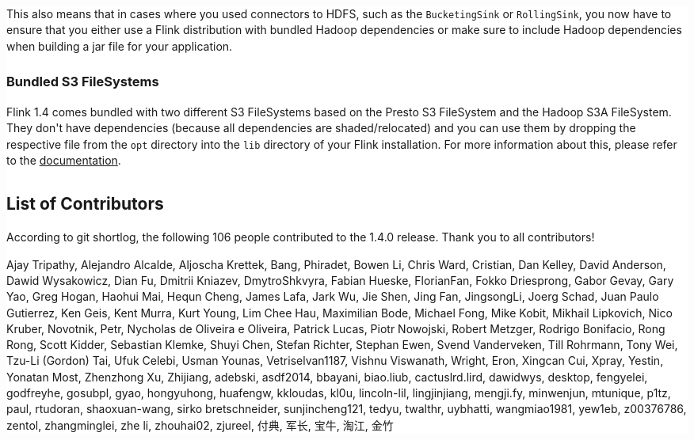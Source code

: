This also means that in cases where you used connectors to HDFS, such as the `BucketingSink` or
`RollingSink`, you now have to ensure that you either use a Flink distribution with bundled Hadoop
dependencies or make sure to include Hadoop dependencies when building a jar file for your
application.

### Bundled S3 FileSystems

Flink 1.4 comes bundled with two different S3 FileSystems based on the Presto S3 FileSystem and
the Hadoop S3A FileSystem. They don't have dependencies (because all dependencies are
shaded/relocated) and you can use them by dropping the respective file from the `opt` directory
into the `lib` directory of your Flink installation. For more information about this, please refer
to the [documentation]({{site.DOCS_BASE_URL}}flink-docs-release-1.4/ops/filesystems.html#built-in-file-systems).

## List of Contributors

According to git shortlog, the following 106 people contributed to the 1.4.0 release. Thank you to
all contributors!

Ajay Tripathy, Alejandro Alcalde, Aljoscha Krettek, Bang, Phiradet, Bowen Li, Chris Ward, Cristian,
Dan Kelley, David Anderson, Dawid Wysakowicz, Dian Fu, Dmitrii Kniazev, DmytroShkvyra, Fabian
Hueske, FlorianFan, Fokko Driesprong, Gabor Gevay, Gary Yao, Greg Hogan, Haohui Mai, Hequn Cheng,
James Lafa, Jark Wu, Jie Shen, Jing Fan, JingsongLi, Joerg Schad, Juan Paulo Gutierrez, Ken Geis,
Kent Murra, Kurt Young, Lim Chee Hau, Maximilian Bode, Michael Fong, Mike Kobit, Mikhail Lipkovich,
Nico Kruber, Novotnik, Petr, Nycholas de Oliveira e Oliveira, Patrick Lucas, Piotr Nowojski, Robert
Metzger, Rodrigo Bonifacio, Rong Rong, Scott Kidder, Sebastian Klemke, Shuyi Chen, Stefan Richter,
Stephan Ewen, Svend Vanderveken, Till Rohrmann, Tony Wei, Tzu-Li (Gordon) Tai, Ufuk Celebi, Usman
Younas, Vetriselvan1187, Vishnu Viswanath, Wright, Eron, Xingcan Cui, Xpray, Yestin, Yonatan Most,
Zhenzhong Xu, Zhijiang, adebski, asdf2014, bbayani, biao.liub, cactuslrd.lird, dawidwys, desktop,
fengyelei, godfreyhe, gosubpl, gyao, hongyuhong, huafengw, kkloudas, kl0u, lincoln-lil,
lingjinjiang, mengji.fy, minwenjun, mtunique, p1tz, paul, rtudoran, shaoxuan-wang, sirko
bretschneider, sunjincheng121, tedyu, twalthr, uybhatti, wangmiao1981, yew1eb, z00376786, zentol,
zhangminglei, zhe li, zhouhai02, zjureel, 付典, 军长, 宝牛, 淘江, 金竹
